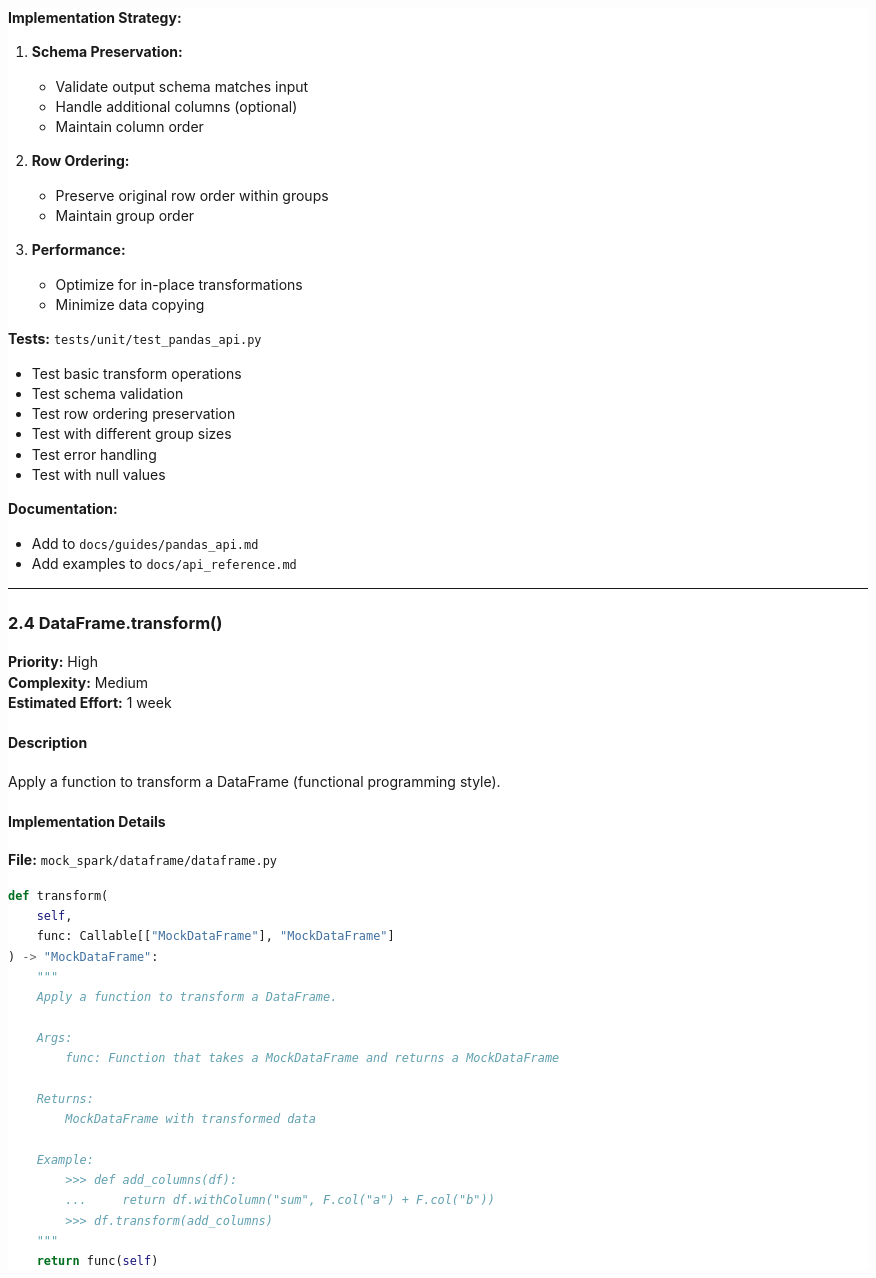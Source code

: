 **Implementation Strategy:**

1. **Schema Preservation:**
   - Validate output schema matches input
   - Handle additional columns (optional)
   - Maintain column order

2. **Row Ordering:**
   - Preserve original row order within groups
   - Maintain group order

3. **Performance:**
   - Optimize for in-place transformations
   - Minimize data copying

**Tests:** `tests/unit/test_pandas_api.py`
- Test basic transform operations
- Test schema validation
- Test row ordering preservation
- Test with different group sizes
- Test error handling
- Test with null values

**Documentation:**
- Add to `docs/guides/pandas_api.md`
- Add examples to `docs/api_reference.md`

---

### 2.4 DataFrame.transform()

**Priority:** High  
**Complexity:** Medium  
**Estimated Effort:** 1 week  

#### Description
Apply a function to transform a DataFrame (functional programming style).

#### Implementation Details

**File:** `mock_spark/dataframe/dataframe.py`

```python
def transform(
    self,
    func: Callable[["MockDataFrame"], "MockDataFrame"]
) -> "MockDataFrame":
    """
    Apply a function to transform a DataFrame.
    
    Args:
        func: Function that takes a MockDataFrame and returns a MockDataFrame
    
    Returns:
        MockDataFrame with transformed data
    
    Example:
        >>> def add_columns(df):
        ...     return df.withColumn("sum", F.col("a") + F.col("b"))
        >>> df.transform(add_columns)
    """
    return func(self)
```

